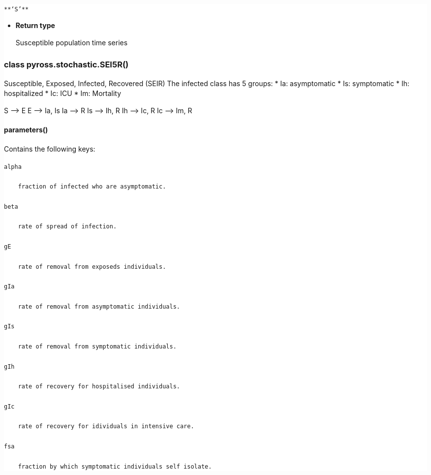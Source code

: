     **‘S’**



* **Return type**

    Susceptible population time series



### class pyross.stochastic.SEI5R()
Susceptible, Exposed, Infected, Recovered (SEIR)
The infected class has 5 groups:
\* Ia: asymptomatic
\* Is: symptomatic
\* Ih: hospitalized
\* Ic: ICU
\* Im: Mortality

S  —> E
E  —> Ia, Is
Ia —> R
Is —> Ih, R
Ih —> Ic, R
Ic —> Im, R


#### parameters()
Contains the following keys:

    alpha

        fraction of infected who are asymptomatic.

    beta

        rate of spread of infection.

    gE

        rate of removal from exposeds individuals.

    gIa

        rate of removal from asymptomatic individuals.

    gIs

        rate of removal from symptomatic individuals.

    gIh

        rate of recovery for hospitalised individuals.

    gIc

        rate of recovery for idividuals in intensive care.

    fsa

        fraction by which symptomatic individuals self isolate.
